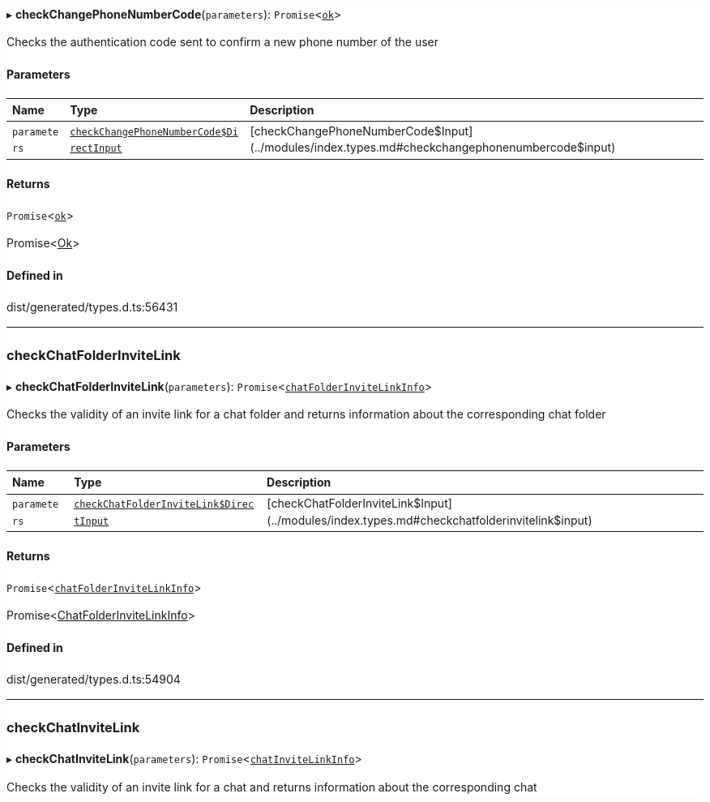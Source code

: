 ▸ **checkChangePhoneNumberCode**(`parameters`): `Promise`<[`ok`](../modules/index.types.default.md#ok-1)\>

Checks the authentication code sent to confirm a new phone number of the user

#### Parameters

| Name | Type | Description |
| :------ | :------ | :------ |
| `parameters` | [`checkChangePhoneNumberCode$DirectInput`](../modules/index.types.default.md#checkchangephonenumbercode$directinput) | [checkChangePhoneNumberCode$Input](../modules/index.types.md#checkchangephonenumbercode$input) |

#### Returns

`Promise`<[`ok`](../modules/index.types.default.md#ok-1)\>

Promise<[Ok](../modules/index.types.md#ok)>

#### Defined in

dist/generated/types.d.ts:56431

___

### checkChatFolderInviteLink

▸ **checkChatFolderInviteLink**(`parameters`): `Promise`<[`chatFolderInviteLinkInfo`](../modules/index.types.default.md#chatfolderinvitelinkinfo-1)\>

Checks the validity of an invite link for a chat folder and returns information about the corresponding chat folder

#### Parameters

| Name | Type | Description |
| :------ | :------ | :------ |
| `parameters` | [`checkChatFolderInviteLink$DirectInput`](../modules/index.types.default.md#checkchatfolderinvitelink$directinput) | [checkChatFolderInviteLink$Input](../modules/index.types.md#checkchatfolderinvitelink$input) |

#### Returns

`Promise`<[`chatFolderInviteLinkInfo`](../modules/index.types.default.md#chatfolderinvitelinkinfo-1)\>

Promise<[ChatFolderInviteLinkInfo](../modules/index.types.md#chatfolderinvitelinkinfo)>

#### Defined in

dist/generated/types.d.ts:54904

___

### checkChatInviteLink

▸ **checkChatInviteLink**(`parameters`): `Promise`<[`chatInviteLinkInfo`](../modules/index.types.default.md#chatinvitelinkinfo-1)\>

Checks the validity of an invite link for a chat and returns information about the corresponding chat
